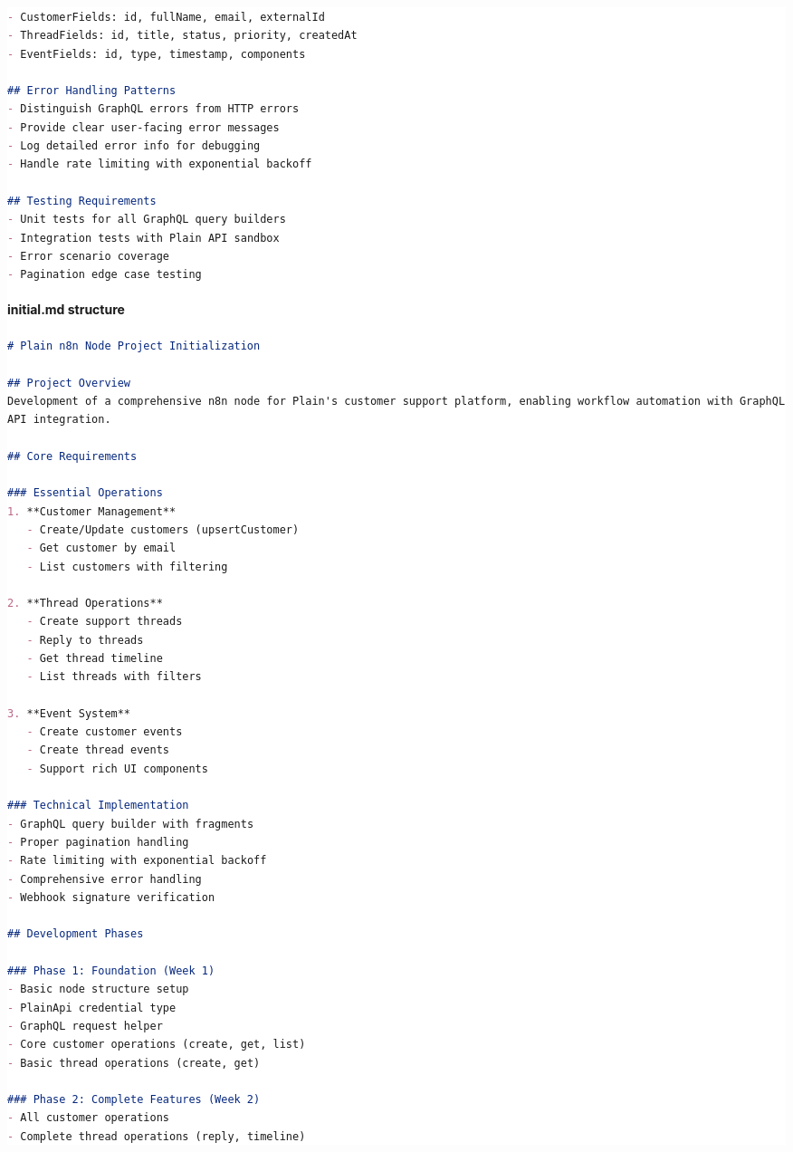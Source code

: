 ```markdown
- CustomerFields: id, fullName, email, externalId
- ThreadFields: id, title, status, priority, createdAt
- EventFields: id, type, timestamp, components

## Error Handling Patterns
- Distinguish GraphQL errors from HTTP errors
- Provide clear user-facing error messages
- Log detailed error info for debugging
- Handle rate limiting with exponential backoff

## Testing Requirements
- Unit tests for all GraphQL query builders
- Integration tests with Plain API sandbox
- Error scenario coverage
- Pagination edge case testing
```

#### initial.md structure
```markdown
# Plain n8n Node Project Initialization

## Project Overview
Development of a comprehensive n8n node for Plain's customer support platform, enabling workflow automation with GraphQL API integration.

## Core Requirements

### Essential Operations
1. **Customer Management**
   - Create/Update customers (upsertCustomer)
   - Get customer by email
   - List customers with filtering
   
2. **Thread Operations**
   - Create support threads
   - Reply to threads
   - Get thread timeline
   - List threads with filters

3. **Event System**
   - Create customer events
   - Create thread events
   - Support rich UI components

### Technical Implementation
- GraphQL query builder with fragments
- Proper pagination handling
- Rate limiting with exponential backoff
- Comprehensive error handling
- Webhook signature verification

## Development Phases

### Phase 1: Foundation (Week 1)
- Basic node structure setup
- PlainApi credential type
- GraphQL request helper
- Core customer operations (create, get, list)
- Basic thread operations (create, get)

### Phase 2: Complete Features (Week 2)
- All customer operations
- Complete thread operations (reply, timeline)
```